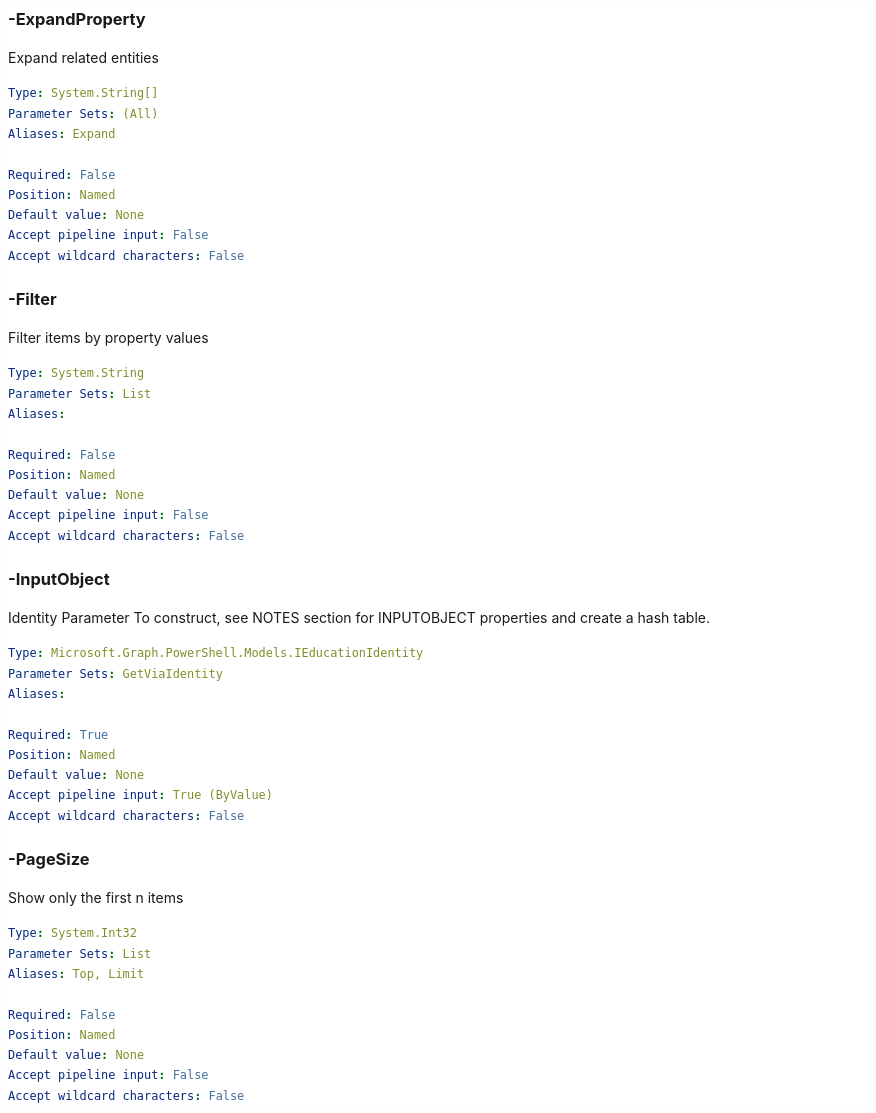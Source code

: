 ### -ExpandProperty
Expand related entities

```yaml
Type: System.String[]
Parameter Sets: (All)
Aliases: Expand

Required: False
Position: Named
Default value: None
Accept pipeline input: False
Accept wildcard characters: False
```

### -Filter
Filter items by property values

```yaml
Type: System.String
Parameter Sets: List
Aliases:

Required: False
Position: Named
Default value: None
Accept pipeline input: False
Accept wildcard characters: False
```

### -InputObject
Identity Parameter
To construct, see NOTES section for INPUTOBJECT properties and create a hash table.

```yaml
Type: Microsoft.Graph.PowerShell.Models.IEducationIdentity
Parameter Sets: GetViaIdentity
Aliases:

Required: True
Position: Named
Default value: None
Accept pipeline input: True (ByValue)
Accept wildcard characters: False
```

### -PageSize
Show only the first n items

```yaml
Type: System.Int32
Parameter Sets: List
Aliases: Top, Limit

Required: False
Position: Named
Default value: None
Accept pipeline input: False
Accept wildcard characters: False
```
